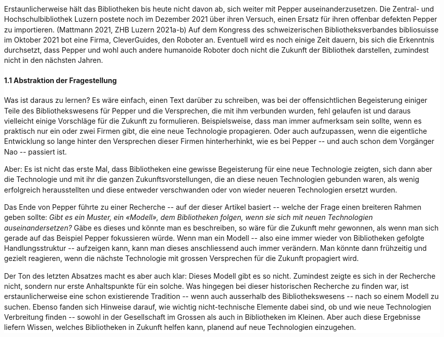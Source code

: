 Erstaunlicherweise hält das Bibliotheken bis heute nicht davon ab, sich
weiter mit Pepper auseinanderzusetzen. Die Zentral- und
Hochschulbibliothek Luzern postete noch im Dezember 2021 über ihren
Versuch, einen Ersatz für ihren offenbar defekten Pepper zu importieren.
(Mattmann 2021, ZHB Luzern 2021a-b) Auf dem Kongress des schweizerischen
Bibliotheksverbandes bibliosuisse im Oktober 2021 bot eine Firma,
CleverGuides, den Roboter an. Eventuell wird es noch einige Zeit dauern,
bis sich die Erkenntnis durchsetzt, dass Pepper und wohl auch andere
humanoide Roboter doch nicht die Zukunft der Bibliothek darstellen,
zumindest nicht in den nächsten Jahren.

#### 1.1 Abstraktion der Fragestellung

Was ist daraus zu lernen? Es wäre einfach, einen Text darüber zu
schreiben, was bei der offensichtlichen Begeisterung einiger Teile des
Bibliothekswesens für Pepper und die Versprechen, die mit ihm verbunden
wurden, fehl gelaufen ist und daraus vielleicht einige Vorschläge für
die Zukunft zu formulieren. Beispielsweise, dass man immer aufmerksam
sein sollte, wenn es praktisch nur ein oder zwei Firmen gibt, die eine
neue Technologie propagieren. Oder auch aufzupassen, wenn die
eigentliche Entwicklung so lange hinter den Versprechen dieser Firmen
hinterherhinkt, wie es bei Pepper -- und auch schon dem Vorgänger Nao --
passiert ist.

Aber: Es ist nicht das erste Mal, dass Bibliotheken eine gewisse
Begeisterung für eine neue Technologie zeigten, sich dann aber die
Technologie und mit ihr die ganzen Zukunftsvorstellungen, die an diese
neuen Technologien gebunden waren, als wenig erfolgreich herausstellten
und diese entweder verschwanden oder von wieder neueren Technologien
ersetzt wurden.

Das Ende von Pepper führte zu einer Recherche -- auf der dieser Artikel
basiert -- welche der Frage einen breiteren Rahmen geben sollte: *Gibt
es ein Muster, ein «Modell», dem Bibliotheken folgen, wenn sie sich mit
neuen Technologien auseinandersetzen?* Gäbe es dieses und könnte man es
beschreiben, so wäre für die Zukunft mehr gewonnen, als wenn man sich
gerade auf das Beispiel Pepper fokussieren würde. Wenn man ein Modell --
also eine immer wieder von Bibliotheken gefolgte Handlungsstruktur --
aufzeigen kann, kann man dieses anschliessend auch immer verändern. Man
könnte dann frühzeitig und gezielt reagieren, wenn die nächste
Technologie mit grossen Versprechen für die Zukunft propagiert wird.

Der Ton des letzten Absatzes macht es aber auch klar: Dieses Modell gibt
es so nicht. Zumindest zeigte es sich in der Recherche nicht, sondern
nur erste Anhaltspunkte für ein solche. Was hingegen bei dieser
historischen Recherche zu finden war, ist erstaunlicherweise eine schon
existierende Tradition -- wenn auch ausserhalb des Bibliothekswesens --
nach so einem Modell zu suchen. Ebenso fanden sich Hinweise darauf, wie
wichtig nicht-technische Elemente dabei sind, ob und wie neue
Technologien Verbreitung finden -- sowohl in der Gesellschaft im Grossen
als auch in Bibliotheken im Kleinen. Aber auch diese Ergebnisse liefern
Wissen, welches Bibliotheken in Zukunft helfen kann, planend auf neue
Technologien einzugehen.
